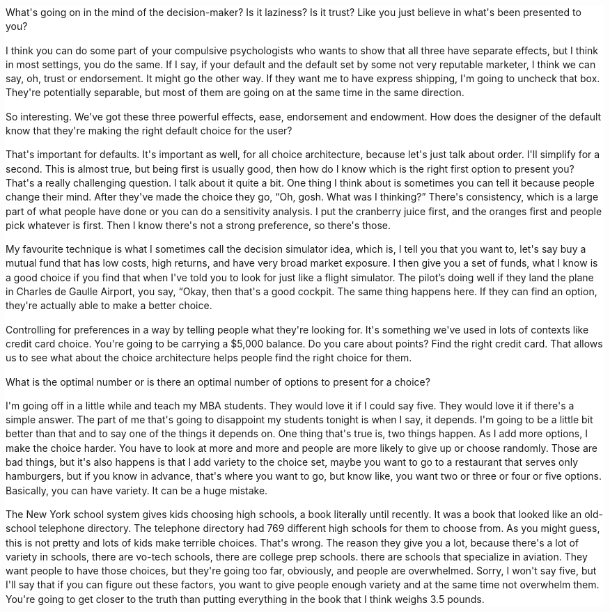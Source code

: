 What's going on in the mind of the decision-maker? Is it laziness? Is it trust? Like you just believe in what's been presented to you? 

I think you can do some part of your compulsive psychologists who wants to show that all three have separate effects, but I think in most settings, you do the same. If I say, if your default and the default set by some not very reputable marketer, I think we can say, oh, trust or endorsement. It might go the other way. If they want me to have express shipping, I'm going to uncheck that box. They're potentially separable, but most of them are going on at the same time in the same direction. 

So interesting. We've got these three powerful effects, ease, endorsement and endowment. How does the designer of the default know that they're making the right default choice for the user?

That's important for defaults. It's important as well, for all choice architecture, because let's just talk about order. I'll simplify for a second. This is almost true, but being first is usually good, then how do I know which is the right first option to present you? That's a really challenging question. I talk about it quite a bit. One thing I think about is sometimes you can tell it because people change their mind. After they've made the choice they go, “Oh, gosh. What was I thinking?” There's consistency, which is a large part of what people have done or you can do a sensitivity analysis. I put the cranberry juice first, and the oranges first and people pick whatever is first. Then I know there's not a strong preference, so there's those. 

My favourite technique is what I sometimes call the decision simulator idea, which is, I tell you that you want to, let's say buy a mutual fund that has low costs, high returns, and have very broad market exposure. I then give you a set of funds, what I know is a good choice if you find that when I've told you to look for just like a flight simulator. The pilot’s doing well if they land the plane in Charles de Gaulle Airport, you say, “Okay, then that's a good cockpit. The same thing happens here. If they can find an option, they're actually able to make a better choice. 

Controlling for preferences in a way by telling people what they're looking for. It's something we've used in lots of contexts like credit card choice. You're going to be carrying a $5,000 balance. Do you care about points? Find the right credit card. That allows us to see what about the choice architecture helps people find the right choice for them.

What is the optimal number or is there an optimal number of options to present for a choice?

I'm going off in a little while and teach my MBA students. They would love it if I could say five. They would love it if there's a simple answer. The part of me that's going to disappoint my students tonight is when I say, it depends. I'm going to be a little bit better than that and to say one of the things it depends on. One thing that's true is, two things happen. As I add more options, I make the choice harder. You have to look at more and more and people are more likely to give up or choose randomly. Those are bad things, but it's also happens is that I add variety to the choice set, maybe you want to go to a restaurant that serves only hamburgers, but if you know in advance, that's where you want to go, but know like, you want two or three or four or five options. Basically, you can have variety. It can be a huge mistake. 

The New York school system gives kids choosing high schools, a book literally until recently. It was a book that looked like an old-school telephone directory. The telephone directory had 769 different high schools for them to choose from. As you might guess, this is not pretty and lots of kids make terrible choices. That's wrong. The reason they give you a lot, because there's a lot of variety in schools, there are vo-tech schools, there are college prep schools. there are schools that specialize in aviation. They want people to have those choices, but they're going too far, obviously, and people are overwhelmed. Sorry, I won't say five, but I'll say that if you can figure out these factors, you want to give people enough variety and at the same time not overwhelm them. You're going to get closer to the truth than putting everything in the book that I think weighs 3.5 pounds.

